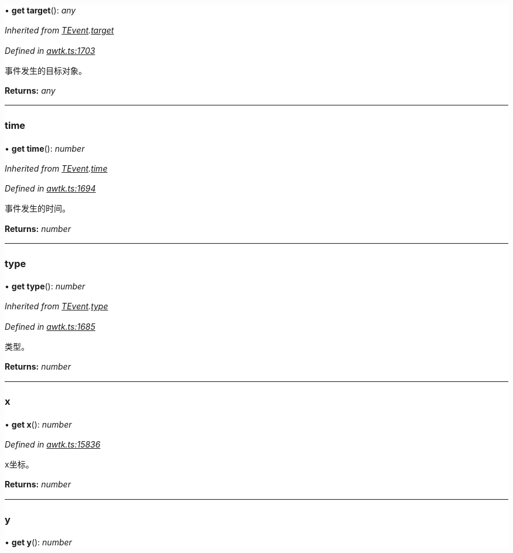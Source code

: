 • **get target**(): *any*

*Inherited from [TEvent](_awtk_.tevent.md).[target](_awtk_.tevent.md#target)*

*Defined in [awtk.ts:1703](https://github.com/zlgopen/awtk-binding/blob/5d4a8e9/tools/code_gen/js/output/awtk.ts#L1703)*

事件发生的目标对象。

**Returns:** *any*

___

###  time

• **get time**(): *number*

*Inherited from [TEvent](_awtk_.tevent.md).[time](_awtk_.tevent.md#time)*

*Defined in [awtk.ts:1694](https://github.com/zlgopen/awtk-binding/blob/5d4a8e9/tools/code_gen/js/output/awtk.ts#L1694)*

事件发生的时间。

**Returns:** *number*

___

###  type

• **get type**(): *number*

*Inherited from [TEvent](_awtk_.tevent.md).[type](_awtk_.tevent.md#type)*

*Defined in [awtk.ts:1685](https://github.com/zlgopen/awtk-binding/blob/5d4a8e9/tools/code_gen/js/output/awtk.ts#L1685)*

类型。

**Returns:** *number*

___

###  x

• **get x**(): *number*

*Defined in [awtk.ts:15836](https://github.com/zlgopen/awtk-binding/blob/5d4a8e9/tools/code_gen/js/output/awtk.ts#L15836)*

x坐标。

**Returns:** *number*

___

###  y

• **get y**(): *number*
